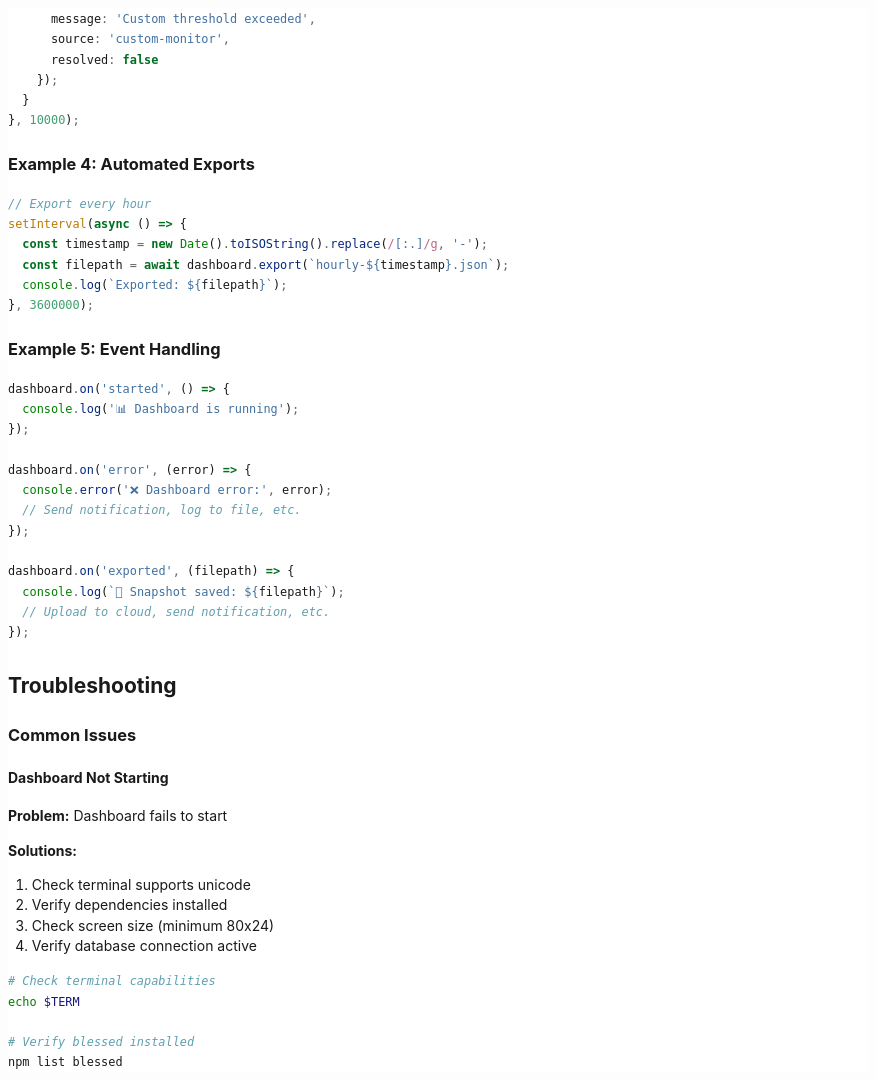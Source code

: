 ```typescript
      message: 'Custom threshold exceeded',
      source: 'custom-monitor',
      resolved: false
    });
  }
}, 10000);
```

### Example 4: Automated Exports

```typescript
// Export every hour
setInterval(async () => {
  const timestamp = new Date().toISOString().replace(/[:.]/g, '-');
  const filepath = await dashboard.export(`hourly-${timestamp}.json`);
  console.log(`Exported: ${filepath}`);
}, 3600000);
```

### Example 5: Event Handling

```typescript
dashboard.on('started', () => {
  console.log('📊 Dashboard is running');
});

dashboard.on('error', (error) => {
  console.error('❌ Dashboard error:', error);
  // Send notification, log to file, etc.
});

dashboard.on('exported', (filepath) => {
  console.log(`💾 Snapshot saved: ${filepath}`);
  // Upload to cloud, send notification, etc.
});
```

## Troubleshooting

### Common Issues

#### Dashboard Not Starting

**Problem:** Dashboard fails to start

**Solutions:**
1. Check terminal supports unicode
2. Verify dependencies installed
3. Check screen size (minimum 80x24)
4. Verify database connection active

```bash
# Check terminal capabilities
echo $TERM

# Verify blessed installed
npm list blessed
```
